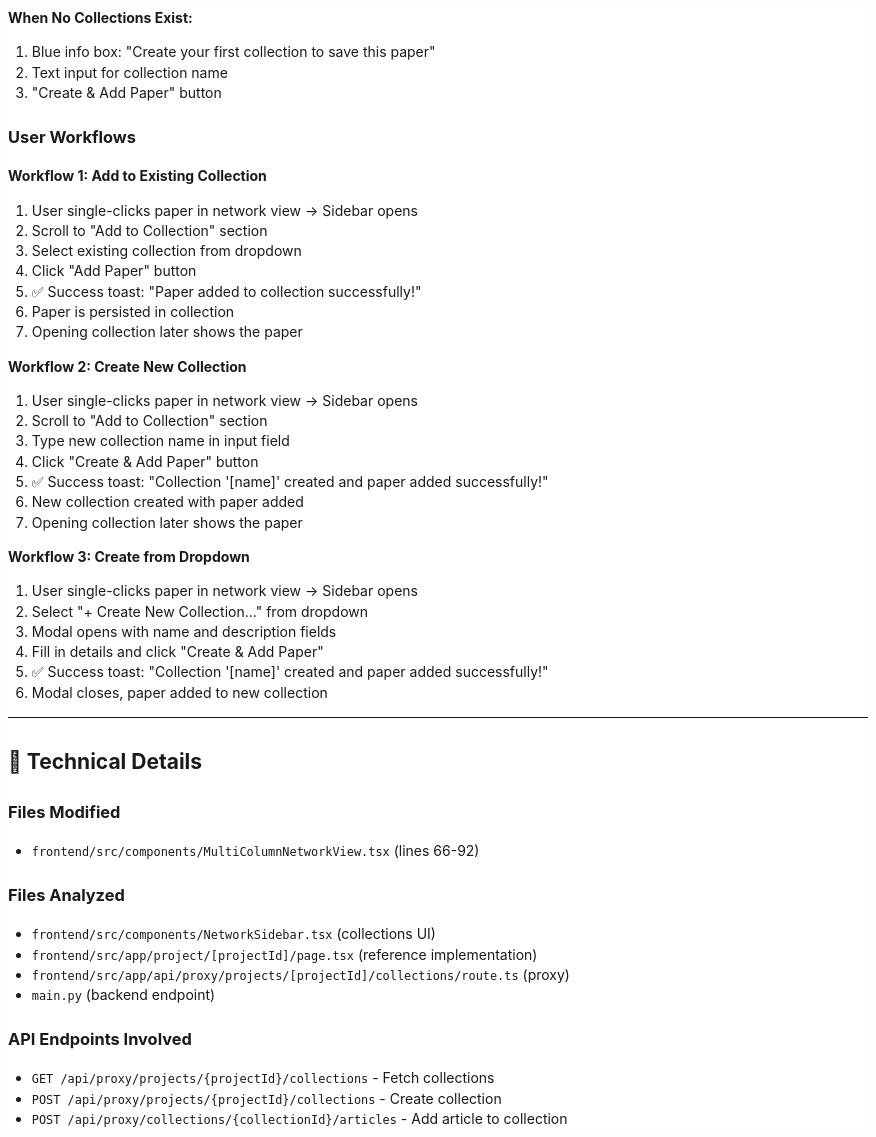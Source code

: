 **When No Collections Exist:**
1. Blue info box: "Create your first collection to save this paper"
2. Text input for collection name
3. "Create & Add Paper" button

### User Workflows

**Workflow 1: Add to Existing Collection**
1. User single-clicks paper in network view → Sidebar opens
2. Scroll to "Add to Collection" section
3. Select existing collection from dropdown
4. Click "Add Paper" button
5. ✅ Success toast: "Paper added to collection successfully!"
6. Paper is persisted in collection
7. Opening collection later shows the paper

**Workflow 2: Create New Collection**
1. User single-clicks paper in network view → Sidebar opens
2. Scroll to "Add to Collection" section
3. Type new collection name in input field
4. Click "Create & Add Paper" button
5. ✅ Success toast: "Collection '[name]' created and paper added successfully!"
6. New collection created with paper added
7. Opening collection later shows the paper

**Workflow 3: Create from Dropdown**
1. User single-clicks paper in network view → Sidebar opens
2. Select "+ Create New Collection..." from dropdown
3. Modal opens with name and description fields
4. Fill in details and click "Create & Add Paper"
5. ✅ Success toast: "Collection '[name]' created and paper added successfully!"
6. Modal closes, paper added to new collection

---

## 🔧 Technical Details

### Files Modified
- `frontend/src/components/MultiColumnNetworkView.tsx` (lines 66-92)

### Files Analyzed
- `frontend/src/components/NetworkSidebar.tsx` (collections UI)
- `frontend/src/app/project/[projectId]/page.tsx` (reference implementation)
- `frontend/src/app/api/proxy/projects/[projectId]/collections/route.ts` (proxy)
- `main.py` (backend endpoint)

### API Endpoints Involved
- `GET /api/proxy/projects/{projectId}/collections` - Fetch collections
- `POST /api/proxy/projects/{projectId}/collections` - Create collection
- `POST /api/proxy/collections/{collectionId}/articles` - Add article to collection

